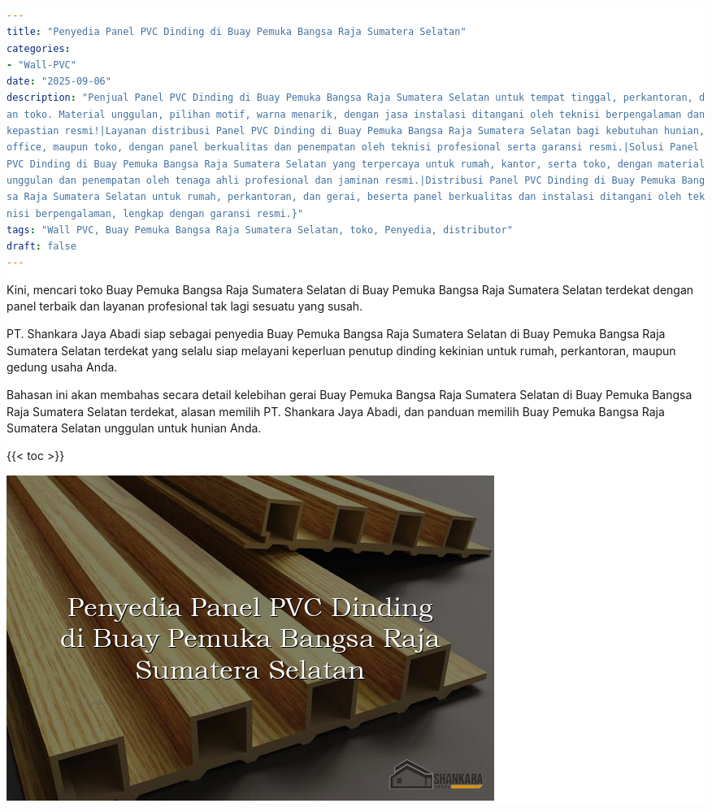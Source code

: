 ```yaml
---
title: "Penyedia Panel PVC Dinding di Buay Pemuka Bangsa Raja Sumatera Selatan"
categories: 
- "Wall-PVC"
date: "2025-09-06"
description: "Penjual Panel PVC Dinding di Buay Pemuka Bangsa Raja Sumatera Selatan untuk tempat tinggal, perkantoran, dan toko. Material unggulan, pilihan motif, warna menarik, dengan jasa instalasi ditangani oleh teknisi berpengalaman dan kepastian resmi!|Layanan distribusi Panel PVC Dinding di Buay Pemuka Bangsa Raja Sumatera Selatan bagi kebutuhan hunian, office, maupun toko, dengan panel berkualitas dan penempatan oleh teknisi profesional serta garansi resmi.|Solusi Panel PVC Dinding di Buay Pemuka Bangsa Raja Sumatera Selatan yang terpercaya untuk rumah, kantor, serta toko, dengan material unggulan dan penempatan oleh tenaga ahli profesional dan jaminan resmi.|Distribusi Panel PVC Dinding di Buay Pemuka Bangsa Raja Sumatera Selatan untuk rumah, perkantoran, dan gerai, beserta panel berkualitas dan instalasi ditangani oleh teknisi berpengalaman, lengkap dengan garansi resmi.}"
tags: "Wall PVC, Buay Pemuka Bangsa Raja Sumatera Selatan, toko, Penyedia, distributor"
draft: false
---
```


Kini, mencari toko Buay Pemuka Bangsa Raja Sumatera Selatan di Buay Pemuka Bangsa Raja Sumatera Selatan terdekat dengan panel terbaik dan layanan profesional tak lagi sesuatu yang susah.

PT. Shankara Jaya Abadi siap sebagai penyedia Buay Pemuka Bangsa Raja Sumatera Selatan di Buay Pemuka Bangsa Raja Sumatera Selatan terdekat yang selalu siap melayani keperluan penutup dinding kekinian untuk rumah, perkantoran, maupun gedung usaha Anda.

Bahasan ini akan membahas secara detail kelebihan gerai Buay Pemuka Bangsa Raja Sumatera Selatan di Buay Pemuka Bangsa Raja Sumatera Selatan terdekat, alasan memilih PT. Shankara Jaya Abadi, dan panduan memilih Buay Pemuka Bangsa Raja Sumatera Selatan unggulan untuk hunian Anda.

{{< toc >}}

![Penyedia Panel PVC Dinding di Buay Pemuka Bangsa Raja Sumatera Selatan](/images/Wall-PVC/Penyedia-Panel-PVC-Dinding-di-Buay-Pemuka-Bangsa-Raja-Sumatera-Selatan.png)
